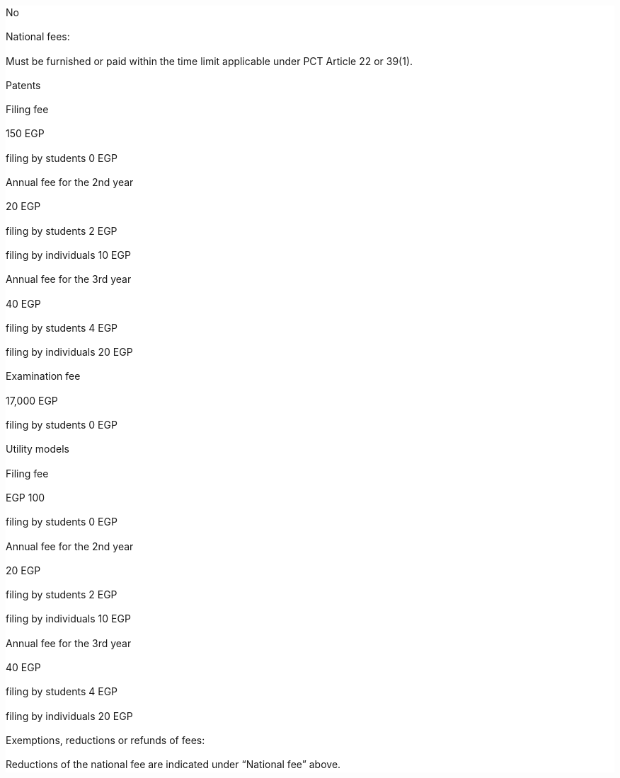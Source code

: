 No

National fees:

Must be furnished or paid within the time limit applicable under PCT Article
22 or 39(1).

Patents

Filing fee

150 EGP

filing by students 0 EGP

Annual fee for the 2nd year

20 EGP

filing by students 2 EGP

filing by individuals 10 EGP

Annual fee for the 3rd year

40 EGP

filing by students 4 EGP

filing by individuals 20 EGP

Examination fee

17,000 EGP

filing by students 0 EGP

Utility models

Filing fee

EGP 100

filing by students 0 EGP

Annual fee for the 2nd year

20 EGP

filing by students 2 EGP

filing by individuals 10 EGP

Annual fee for the 3rd year

40 EGP

filing by students 4 EGP

filing by individuals 20 EGP

Exemptions, reductions or refunds of fees:

Reductions of the national fee are indicated under “National fee” above.
